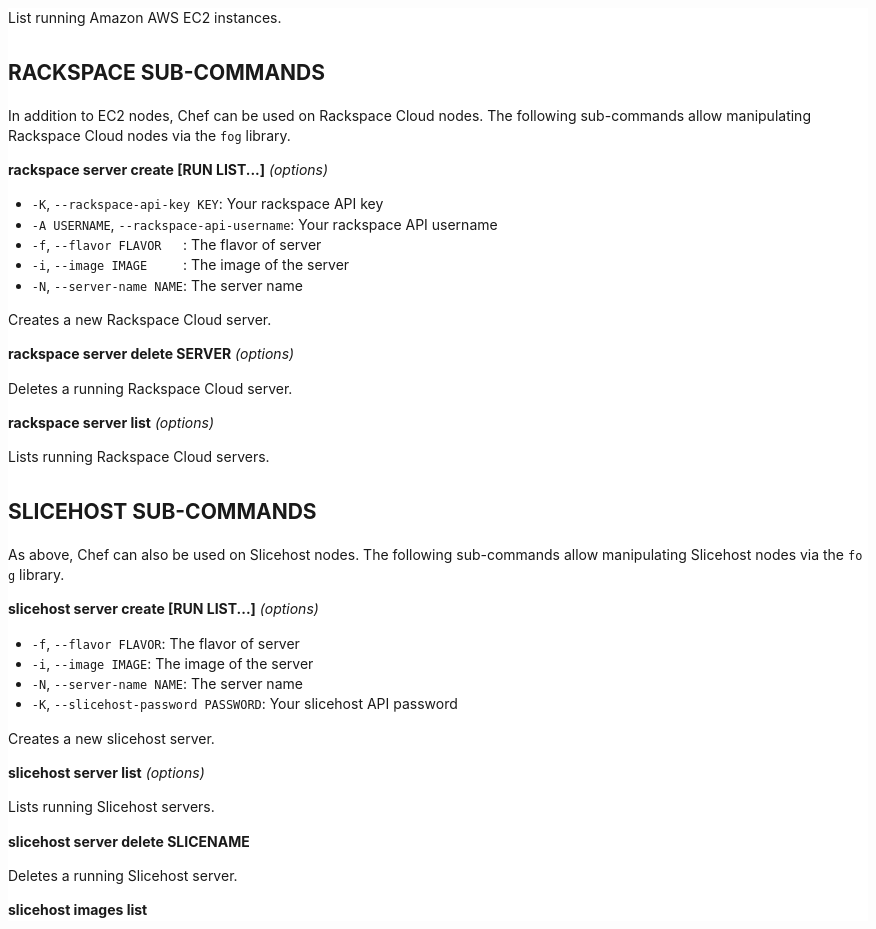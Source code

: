 List running Amazon AWS EC2 instances.

## RACKSPACE SUB-COMMANDS

In addition to EC2 nodes, Chef can be used on Rackspace Cloud nodes. The following sub-commands allow manipulating Rackspace Cloud nodes via the `fog` library.

__rackspace server create [RUN LIST...]__ _(options)_

  * `-K`, `--rackspace-api-key KEY`:
    Your rackspace API key
  * `-A USERNAME`, `--rackspace-api-username`:
    Your rackspace API username
  * `-f`, `--flavor FLAVOR   `:
    The flavor of server
  * `-i`, `--image IMAGE     `:
    The image of the server
  * `-N`, `--server-name NAME`:
    The server name

Creates a new Rackspace Cloud server.

__rackspace server delete SERVER__ _(options)_

Deletes a running Rackspace Cloud server.

__rackspace server list__ _(options)_

Lists running Rackspace Cloud servers.

## SLICEHOST SUB-COMMANDS

As above, Chef can also be used on Slicehost nodes. The following sub-commands allow manipulating Slicehost nodes via the `fog` library.

__slicehost server create [RUN LIST...]__ _(options)_
  * `-f`, `--flavor FLAVOR`:
    The flavor of server
  * `-i`, `--image IMAGE`:
    The image of the server
  * `-N`, `--server-name NAME`:
    The server name
  * `-K`, `--slicehost-password PASSWORD`:
    Your slicehost API password

Creates a new slicehost server.

__slicehost server list__ _(options)_

Lists running Slicehost servers.

__slicehost server delete SLICENAME__

Deletes a running Slicehost server.

__slicehost images list__

